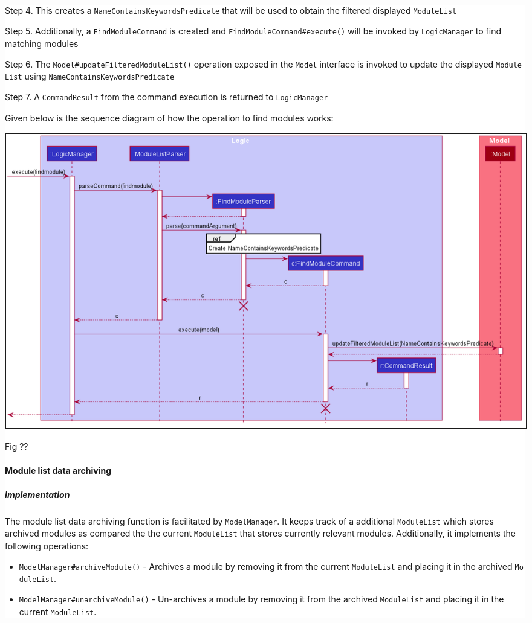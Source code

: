 Step 4. This creates a `NameContainsKeywordsPredicate` that will be used to obtain the filtered displayed `ModuleList`

Step 5. Additionally, a `FindModuleCommand` is created and `FindModuleCommand#execute()` will be invoked by `LogicManager` to find matching modules

Step 6. The `Model#updateFilteredModuleList()` operation exposed in the `Model` interface is invoked to update the displayed `ModuleList`
        using `NameContainsKeywordsPredicate`

Step 7. A `CommandResult` from the command execution is returned to `LogicManager`

Given below is the sequence diagram of how the operation to find modules works:
<p aligin="center"><img src="images/Module/FindModuleCommandSequenceDiagram.png" border="2px solid black"></p>
Fig ??

#### Module list data archiving

##### Implementation

The module list data archiving function is facilitated by `ModelManager`. It keeps track of a additional `ModuleList` which stores archived modules as
compared the the current `ModuleList` that stores currently relevant modules. Additionally, it implements the following operations:

* `ModelManager#archiveModule()` - Archives a module by removing it from the current `ModuleList` and placing it in the archived `ModuleList`.

* `ModelManager#unarchiveModule()` - Un-archives a module by removing it from the archived `ModuleList` and placing it in the current `ModuleList`.
